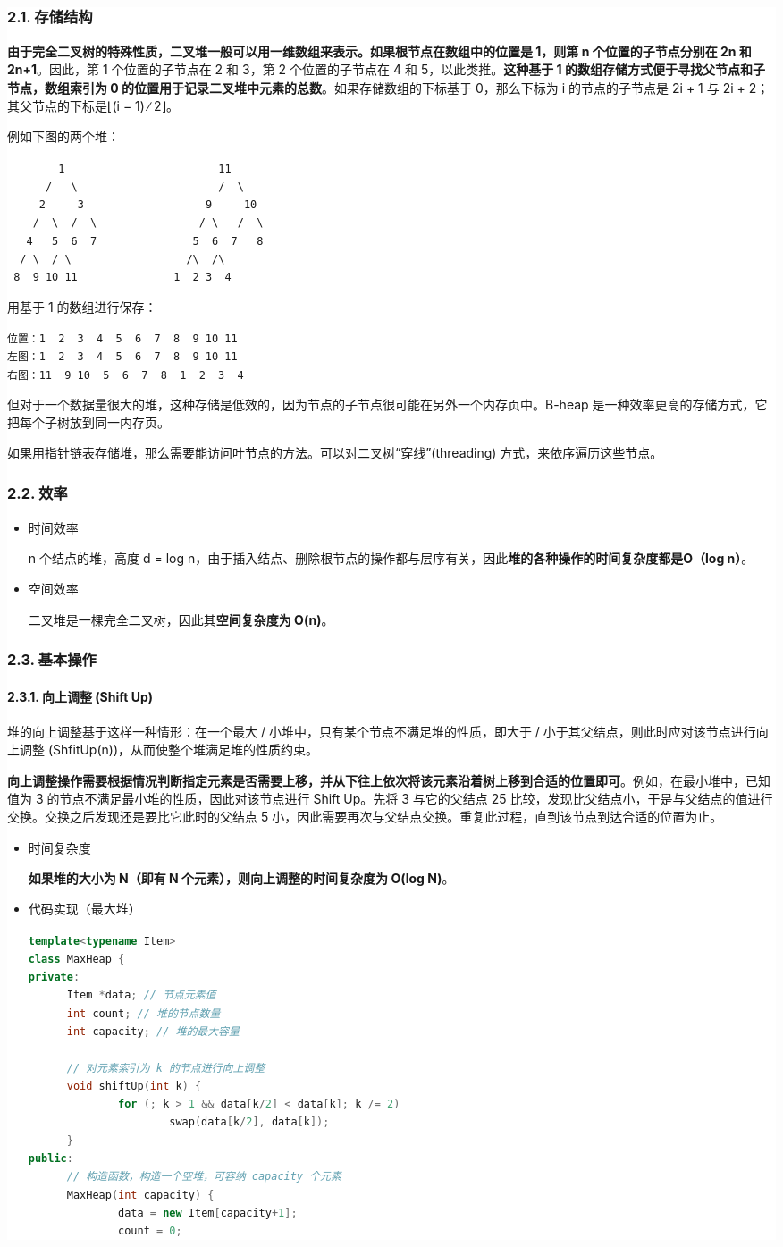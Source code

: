 ### 2.1. 存储结构

**由于完全二叉树的特殊性质，二叉堆一般可以用一维数组来表示。如果根节点在数组中的位置是 1，则第 n 个位置的子节点分别在 2n 和 2n+1**。因此，第 1 个位置的子节点在 2 和 3，第 2 个位置的子节点在 4 和 5，以此类推。**这种基于 1 的数组存储方式便于寻找父节点和子节点，数组索引为 0 的位置用于记录二叉堆中元素的总数**。如果存储数组的下标基于 0，那么下标为 i 的节点的子节点是 2i + 1 与 2i + 2；其父节点的下标是⌊(i − 1) ∕ 2⌋。

例如下图的两个堆：
```
        1                        11
      /   \                      /  \
     2     3                   9     10
    /  \  /  \                / \   /  \
   4   5  6  7               5  6  7   8
  / \  / \                  /\  /\
 8  9 10 11               1  2 3  4 
```
用基于 1 的数组进行保存：
```
位置：1  2  3  4  5  6  7  8  9 10 11
左图：1  2  3  4  5  6  7  8  9 10 11
右图：11  9 10  5  6  7  8  1  2  3  4
```

但对于一个数据量很大的堆，这种存储是低效的，因为节点的子节点很可能在另外一个内存页中。B-heap 是一种效率更高的存储方式，它把每个子树放到同一内存页。

如果用指针链表存储堆，那么需要能访问叶节点的方法。可以对二叉树“穿线”(threading) 方式，来依序遍历这些节点。

### 2.2. 效率

- 时间效率

  n 个结点的堆，高度 d = log n，由于插入结点、删除根节点的操作都与层序有关，因此**堆的各种操作的时间复杂度都是Ο（log n）**。

- 空间效率

  二叉堆是一棵完全二叉树，因此其**空间复杂度为 O(n)**。

### 2.3. 基本操作

#### 2.3.1. 向上调整 (Shift Up)

堆的向上调整基于这样一种情形：在一个最大 / 小堆中，只有某个节点不满足堆的性质，即大于 / 小于其父结点，则此时应对该节点进行向上调整 (ShfitUp(n))，从而使整个堆满足堆的性质约束。

**向上调整操作需要根据情况判断指定元素是否需要上移，并从下往上依次将该元素沿着树上移到合适的位置即可**。例如，在最小堆中，已知值为 3 的节点不满足最小堆的性质，因此对该节点进行 Shift Up。先将 3 与它的父结点 25 比较，发现比父结点小，于是与父结点的值进行交换。交换之后发现还是要比它此时的父结点 5 小，因此需要再次与父结点交换。重复此过程，直到该节点到达合适的位置为止。

- 时间复杂度
	
	**如果堆的大小为 N（即有 N 个元素），则向上调整的时间复杂度为 O(log N)**。

- 代码实现（最大堆）
  ```cpp
  template<typename Item>
  class MaxHeap {
  private:
  		Item *data; // 节点元素值
  		int count; // 堆的节点数量
  		int capacity; // 堆的最大容量

  		// 对元素索引为 k 的节点进行向上调整
  		void shiftUp(int k) { 
  				for (; k > 1 && data[k/2] < data[k]; k /= 2)
  						swap(data[k/2], data[k]);
  		}
  public:
  		// 构造函数，构造一个空堆，可容纳 capacity 个元素
  		MaxHeap(int capacity) {
  				data = new Item[capacity+1];
  				count = 0;
  ```